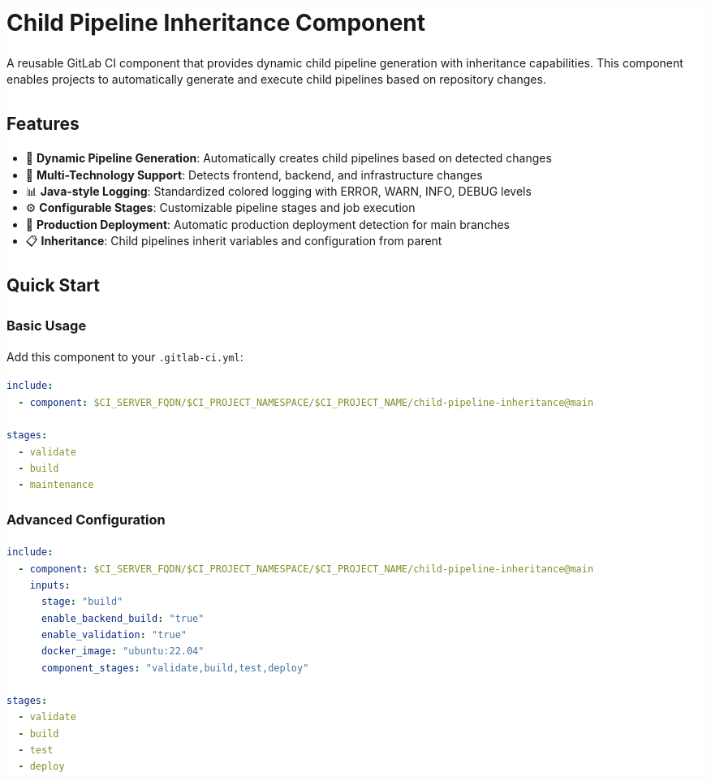 # Child Pipeline Inheritance Component

A reusable GitLab CI component that provides dynamic child pipeline generation with inheritance capabilities. This component enables projects to automatically generate and execute child pipelines based on repository changes.

## Features

- 🔧 **Dynamic Pipeline Generation**: Automatically creates child pipelines based on detected changes
- 🎨 **Multi-Technology Support**: Detects frontend, backend, and infrastructure changes
- 📊 **Java-style Logging**: Standardized colored logging with ERROR, WARN, INFO, DEBUG levels
- ⚙️ **Configurable Stages**: Customizable pipeline stages and job execution
- 🚀 **Production Deployment**: Automatic production deployment detection for main branches
- 📋 **Inheritance**: Child pipelines inherit variables and configuration from parent

## Quick Start

### Basic Usage

Add this component to your `.gitlab-ci.yml`:

```yaml
include:
  - component: $CI_SERVER_FQDN/$CI_PROJECT_NAMESPACE/$CI_PROJECT_NAME/child-pipeline-inheritance@main

stages:
  - validate
  - build
  - maintenance
```

### Advanced Configuration

```yaml
include:
  - component: $CI_SERVER_FQDN/$CI_PROJECT_NAMESPACE/$CI_PROJECT_NAME/child-pipeline-inheritance@main
    inputs:
      stage: "build"
      enable_backend_build: "true"
      enable_validation: "true"
      docker_image: "ubuntu:22.04"
      component_stages: "validate,build,test,deploy"

stages:
  - validate
  - build
  - test
  - deploy
```
